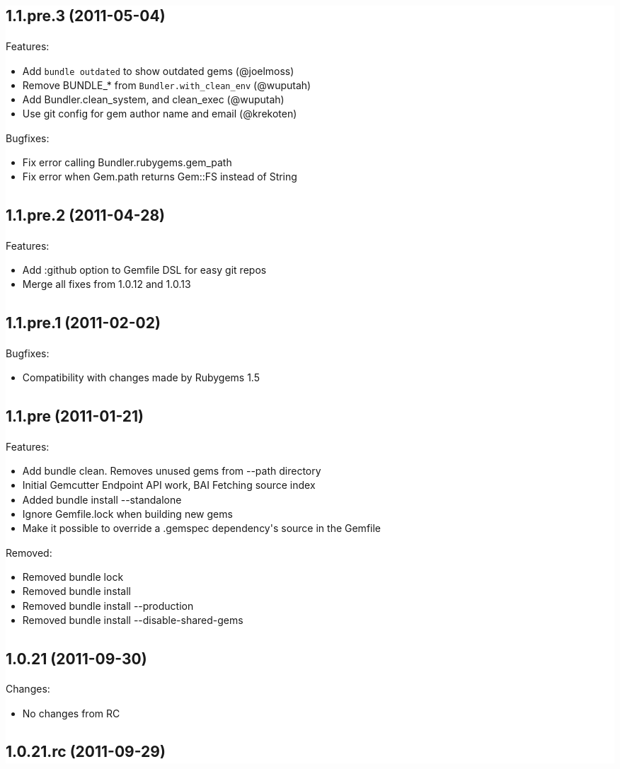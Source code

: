 ## 1.1.pre.3 (2011-05-04)

Features:

  - Add `bundle outdated` to show outdated gems (@joelmoss)
  - Remove BUNDLE_* from `Bundler.with_clean_env` (@wuputah)
  - Add Bundler.clean_system, and clean_exec (@wuputah)
  - Use git config for gem author name and email (@krekoten)

Bugfixes:

  - Fix error calling Bundler.rubygems.gem_path
  - Fix error when Gem.path returns Gem::FS instead of String

## 1.1.pre.2 (2011-04-28)

Features:

  - Add :github option to Gemfile DSL for easy git repos
  - Merge all fixes from 1.0.12 and 1.0.13

## 1.1.pre.1 (2011-02-02)

Bugfixes:

  - Compatibility with changes made by Rubygems 1.5

## 1.1.pre (2011-01-21)

Features:

  - Add bundle clean. Removes unused gems from --path directory
  - Initial Gemcutter Endpoint API work, BAI Fetching source index
  - Added bundle install --standalone
  - Ignore Gemfile.lock when building new gems
  - Make it possible to override a .gemspec dependency's source in the
    Gemfile

Removed:

  - Removed bundle lock
  - Removed bundle install <path>
  - Removed bundle install --production
  - Removed bundle install --disable-shared-gems

## 1.0.21 (2011-09-30)

Changes:

  - No changes from RC

## 1.0.21.rc (2011-09-29)
